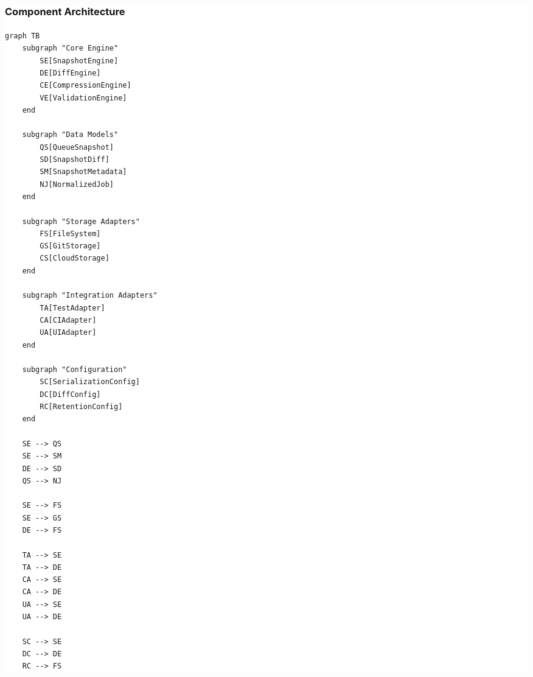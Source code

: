 ### Component Architecture

```mermaid
graph TB
    subgraph "Core Engine"
        SE[SnapshotEngine]
        DE[DiffEngine]
        CE[CompressionEngine]
        VE[ValidationEngine]
    end

    subgraph "Data Models"
        QS[QueueSnapshot]
        SD[SnapshotDiff]
        SM[SnapshotMetadata]
        NJ[NormalizedJob]
    end

    subgraph "Storage Adapters"
        FS[FileSystem]
        GS[GitStorage]
        CS[CloudStorage]
    end

    subgraph "Integration Adapters"
        TA[TestAdapter]
        CA[CIAdapter]
        UA[UIAdapter]
    end

    subgraph "Configuration"
        SC[SerializationConfig]
        DC[DiffConfig]
        RC[RetentionConfig]
    end

    SE --> QS
    SE --> SM
    DE --> SD
    QS --> NJ

    SE --> FS
    SE --> GS
    DE --> FS

    TA --> SE
    TA --> DE
    CA --> SE
    CA --> DE
    UA --> SE
    UA --> DE

    SC --> SE
    DC --> DE
    RC --> FS
```
